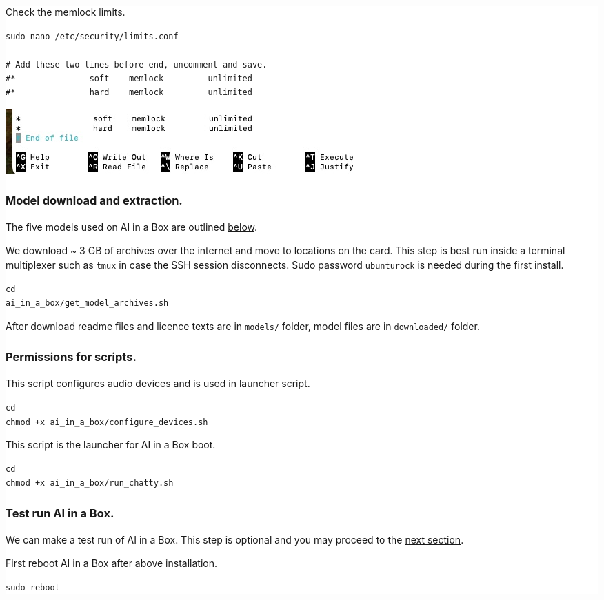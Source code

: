 Check the memlock limits.
```console
sudo nano /etc/security/limits.conf

# Add these two lines before end, uncomment and save.
#*               soft    memlock         unlimited
#*               hard    memlock         unlimited
```
![/etc/security/limits.conf](images/memlock.jpg)

### Model download and extraction.

The five models used on AI in a Box are outlined [below](#model-details).

We download ~ 3 GB of archives over the internet and move to locations on the
card.  This step is best run inside a terminal multiplexer such as `tmux`
in case the SSH session disconnects.  Sudo password
`ubunturock` is needed during the first install.

```console
cd
ai_in_a_box/get_model_archives.sh
```
After download readme files and licence texts are in `models/` folder, model
files are in `downloaded/` folder.


### Permissions for scripts.

This script configures audio devices and is used in launcher script.
```console
cd
chmod +x ai_in_a_box/configure_devices.sh
```

This script is the launcher for AI in a Box boot.
```console
cd
chmod +x ai_in_a_box/run_chatty.sh
```

### Test run AI in a Box.

We can make a test run of AI in a Box.  This step is optional and you may
proceed to the [next section](#startup-service).

First reboot AI in a Box after above installation.
```console
sudo reboot
```
